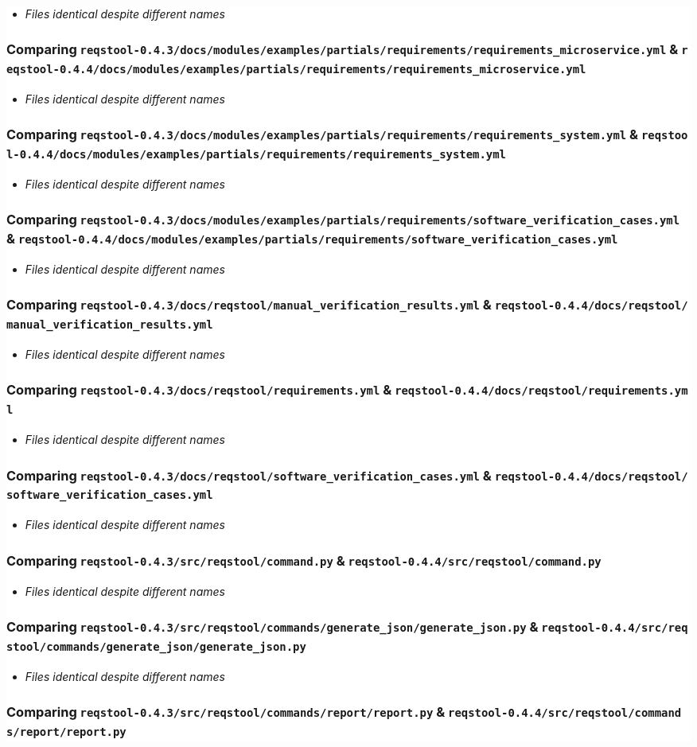  * *Files identical despite different names*

### Comparing `reqstool-0.4.3/docs/modules/examples/partials/requirements/requirements_microservice.yml` & `reqstool-0.4.4/docs/modules/examples/partials/requirements/requirements_microservice.yml`

 * *Files identical despite different names*

### Comparing `reqstool-0.4.3/docs/modules/examples/partials/requirements/requirements_system.yml` & `reqstool-0.4.4/docs/modules/examples/partials/requirements/requirements_system.yml`

 * *Files identical despite different names*

### Comparing `reqstool-0.4.3/docs/modules/examples/partials/requirements/software_verification_cases.yml` & `reqstool-0.4.4/docs/modules/examples/partials/requirements/software_verification_cases.yml`

 * *Files identical despite different names*

### Comparing `reqstool-0.4.3/docs/reqstool/manual_verification_results.yml` & `reqstool-0.4.4/docs/reqstool/manual_verification_results.yml`

 * *Files identical despite different names*

### Comparing `reqstool-0.4.3/docs/reqstool/requirements.yml` & `reqstool-0.4.4/docs/reqstool/requirements.yml`

 * *Files identical despite different names*

### Comparing `reqstool-0.4.3/docs/reqstool/software_verification_cases.yml` & `reqstool-0.4.4/docs/reqstool/software_verification_cases.yml`

 * *Files identical despite different names*

### Comparing `reqstool-0.4.3/src/reqstool/command.py` & `reqstool-0.4.4/src/reqstool/command.py`

 * *Files identical despite different names*

### Comparing `reqstool-0.4.3/src/reqstool/commands/generate_json/generate_json.py` & `reqstool-0.4.4/src/reqstool/commands/generate_json/generate_json.py`

 * *Files identical despite different names*

### Comparing `reqstool-0.4.3/src/reqstool/commands/report/report.py` & `reqstool-0.4.4/src/reqstool/commands/report/report.py`
